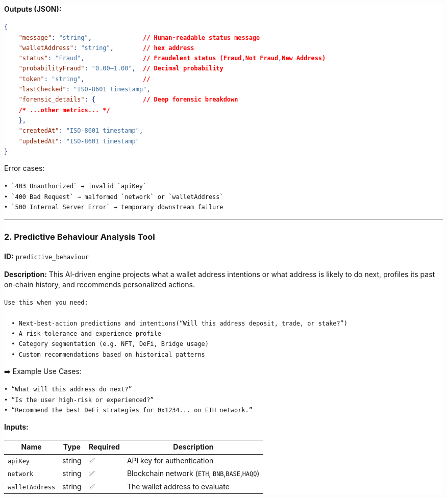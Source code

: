 

**Outputs (JSON):**

```json
{
    "message": "string",              // Human‑readable status message
    "walletAddress": "string",        // hex address 
    "status": "Fraud",                // Fraudelent status (Fraud,Not Fraud,New Address)
    "probabilityFraud": "0.00–1.00",  // Decimal probability
    "token": "string",                //
    "lastChecked": "ISO‑8601 timestamp",
    "forensic_details": {             // Deep forensic breakdown
    /* ...other metrics... */
    },
    "createdAt": "ISO‑8601 timestamp", 
    "updatedAt": "ISO‑8601 timestamp"
}
```

Error cases:

    • `403 Unauthorized` → invalid `apiKey`  
    • `400 Bad Request` → malformed `network` or `walletAddress`  
    • `500 Internal Server Error` → temporary downstream failure  
---

### 2. Predictive Behaviour Analysis Tool

**ID:** `predictive_behaviour`

**Description:**
    This AI‑driven engine projects what a wallet address intentions or what address is likely to do next,
    profiles its past on‑chain history, and recommends personalized actions.

    Use this when you need:

      • Next‑best‑action predictions and intentions(“Will this address deposit, trade, or stake?”)  
      • A risk‑tolerance and experience profile  
      • Category segmentation (e.g. NFT, DeFi, Bridge usage)  
      • Custom recommendations based on historical patterns


➡️ Example Use Cases:

    • “What will this address do next?”  
    • “Is the user high‑risk or experienced?”  
    • “Recommend the best DeFi strategies for 0x1234... on ETH network.”

**Inputs:**

| Name            | Type   | Required | Description                                                               |
| --------------- | ------ | -------- | ------------------------------------------------------------------------- |
| `apiKey`        | string | ✅        | API key for authentication                                               |
| `network`       | string | ✅        | Blockchain network (`ETH`, `BNB`,`BASE`,`HAQQ`)                          |
| `walletAddress` | string | ✅        | The wallet address to evaluate                                           |
